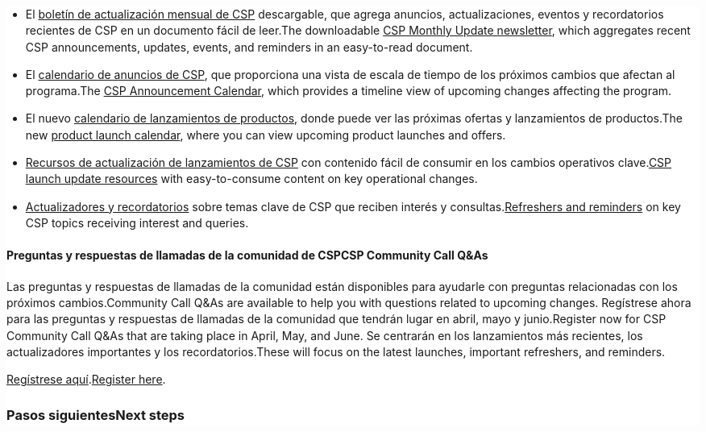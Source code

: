 - <span data-ttu-id="f00c8-276">El [boletín de actualización mensual de CSP](https://partner.microsoft.com/resources/detail/csp-monthly-update-april-2021-global) descargable, que agrega anuncios, actualizaciones, eventos y recordatorios recientes de CSP en un documento fácil de leer.</span><span class="sxs-lookup"><span data-stu-id="f00c8-276">The downloadable [CSP Monthly Update newsletter](https://partner.microsoft.com/resources/detail/csp-monthly-update-april-2021-global), which aggregates recent CSP announcements, updates, events, and reminders in an easy-to-read document.</span></span>

- <span data-ttu-id="f00c8-277">El [calendario de anuncios de CSP](https://partner.microsoft.com/resources/detail/csp-announcement-calendar-april-2021), que proporciona una vista de escala de tiempo de los próximos cambios que afectan al programa.</span><span class="sxs-lookup"><span data-stu-id="f00c8-277">The [CSP Announcement Calendar](https://partner.microsoft.com/resources/detail/csp-announcement-calendar-april-2021), which provides a timeline view of upcoming changes affecting the program.</span></span>

- <span data-ttu-id="f00c8-278">El nuevo [calendario de lanzamientos de productos](https://partner.microsoft.com/resources/detail/product-launch-calendar-april-pdf), donde puede ver las próximas ofertas y lanzamientos de productos.</span><span class="sxs-lookup"><span data-stu-id="f00c8-278">The new [product launch calendar](https://partner.microsoft.com/resources/detail/product-launch-calendar-april-pdf), where you can view upcoming product launches and offers.</span></span>

- <span data-ttu-id="f00c8-279">[Recursos de actualización de lanzamientos de CSP](https://partner.microsoft.com/resources/collection/april-2021-csp-launch-topics-collection#/) con contenido fácil de consumir en los cambios operativos clave.</span><span class="sxs-lookup"><span data-stu-id="f00c8-279">[CSP launch update resources](https://partner.microsoft.com/resources/collection/april-2021-csp-launch-topics-collection#/) with easy-to-consume content on key operational changes.</span></span>

- <span data-ttu-id="f00c8-280">[Actualizadores y recordatorios](https://partner.microsoft.com/resources/detail/csp-april-2021-refreshers-and-reminders-pdf) sobre temas clave de CSP que reciben interés y consultas.</span><span class="sxs-lookup"><span data-stu-id="f00c8-280">[Refreshers and reminders](https://partner.microsoft.com/resources/detail/csp-april-2021-refreshers-and-reminders-pdf) on key CSP topics receiving interest and queries.</span></span>

#### <a name="csp-community-call-qas"></a><span data-ttu-id="f00c8-281">Preguntas y respuestas de llamadas de la comunidad de CSP</span><span class="sxs-lookup"><span data-stu-id="f00c8-281">CSP Community Call Q&As</span></span>

<span data-ttu-id="f00c8-282">Las preguntas y respuestas de llamadas de la comunidad están disponibles para ayudarle con preguntas relacionadas con los próximos cambios.</span><span class="sxs-lookup"><span data-stu-id="f00c8-282">Community Call Q&As are available to help you with questions related to upcoming changes.</span></span> <span data-ttu-id="f00c8-283">Regístrese ahora para las preguntas y respuestas de llamadas de la comunidad que tendrán lugar en abril, mayo y junio.</span><span class="sxs-lookup"><span data-stu-id="f00c8-283">Register now for CSP Community Call Q&As that are taking place in April, May, and June.</span></span> <span data-ttu-id="f00c8-284">Se centrarán en los lanzamientos más recientes, los actualizadores importantes y los recordatorios.</span><span class="sxs-lookup"><span data-stu-id="f00c8-284">These will focus on the latest launches, important refreshers, and reminders.</span></span>

<span data-ttu-id="f00c8-285">[Regístrese aquí](https://globalpbocomm.eventbuilder.com/GlobalCSP).</span><span class="sxs-lookup"><span data-stu-id="f00c8-285">[Register here](https://globalpbocomm.eventbuilder.com/GlobalCSP).</span></span>

### <a name="next-steps"></a><span data-ttu-id="f00c8-286">Pasos siguientes</span><span class="sxs-lookup"><span data-stu-id="f00c8-286">Next steps</span></span>
